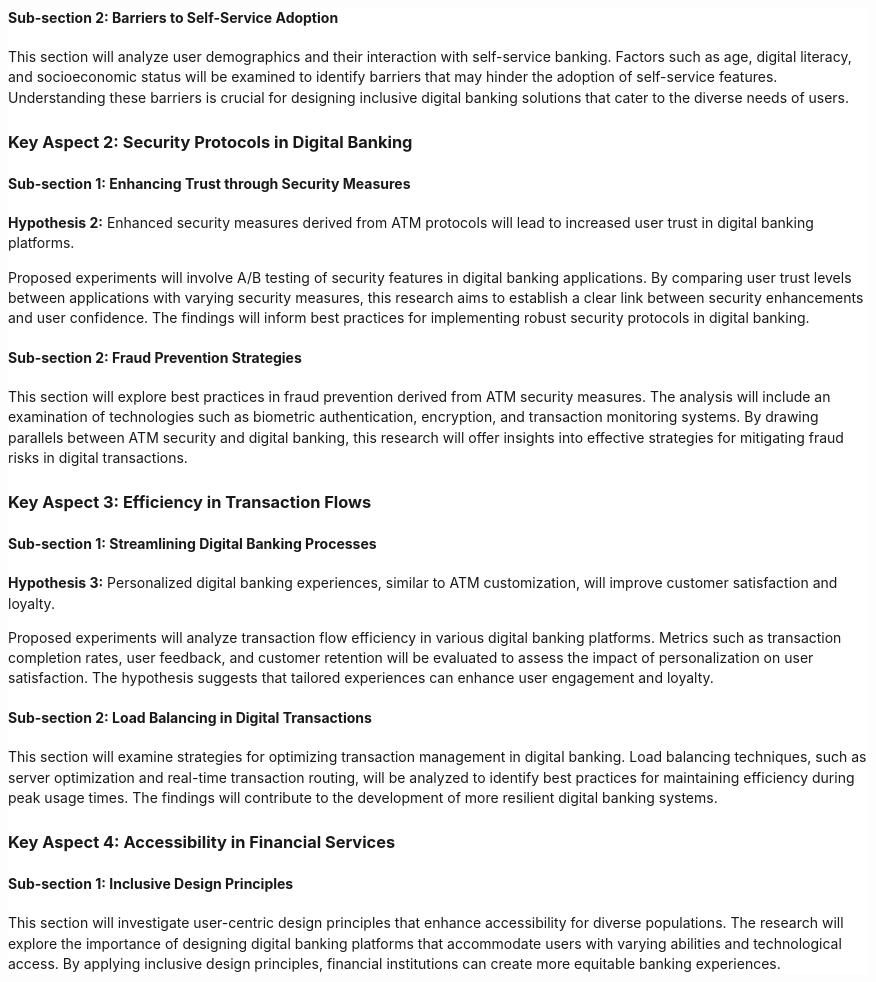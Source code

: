 #### Sub-section 2: Barriers to Self-Service Adoption

This section will analyze user demographics and their interaction with self-service banking. Factors such as age, digital literacy, and socioeconomic status will be examined to identify barriers that may hinder the adoption of self-service features. Understanding these barriers is crucial for designing inclusive digital banking solutions that cater to the diverse needs of users.

### Key Aspect 2: Security Protocols in Digital Banking

#### Sub-section 1: Enhancing Trust through Security Measures

**Hypothesis 2:** Enhanced security measures derived from ATM protocols will lead to increased user trust in digital banking platforms. 

Proposed experiments will involve A/B testing of security features in digital banking applications. By comparing user trust levels between applications with varying security measures, this research aims to establish a clear link between security enhancements and user confidence. The findings will inform best practices for implementing robust security protocols in digital banking.

#### Sub-section 2: Fraud Prevention Strategies

This section will explore best practices in fraud prevention derived from ATM security measures. The analysis will include an examination of technologies such as biometric authentication, encryption, and transaction monitoring systems. By drawing parallels between ATM security and digital banking, this research will offer insights into effective strategies for mitigating fraud risks in digital transactions.

### Key Aspect 3: Efficiency in Transaction Flows

#### Sub-section 1: Streamlining Digital Banking Processes

**Hypothesis 3:** Personalized digital banking experiences, similar to ATM customization, will improve customer satisfaction and loyalty. 

Proposed experiments will analyze transaction flow efficiency in various digital banking platforms. Metrics such as transaction completion rates, user feedback, and customer retention will be evaluated to assess the impact of personalization on user satisfaction. The hypothesis suggests that tailored experiences can enhance user engagement and loyalty.

#### Sub-section 2: Load Balancing in Digital Transactions

This section will examine strategies for optimizing transaction management in digital banking. Load balancing techniques, such as server optimization and real-time transaction routing, will be analyzed to identify best practices for maintaining efficiency during peak usage times. The findings will contribute to the development of more resilient digital banking systems.

### Key Aspect 4: Accessibility in Financial Services

#### Sub-section 1: Inclusive Design Principles

This section will investigate user-centric design principles that enhance accessibility for diverse populations. The research will explore the importance of designing digital banking platforms that accommodate users with varying abilities and technological access. By applying inclusive design principles, financial institutions can create more equitable banking experiences.
